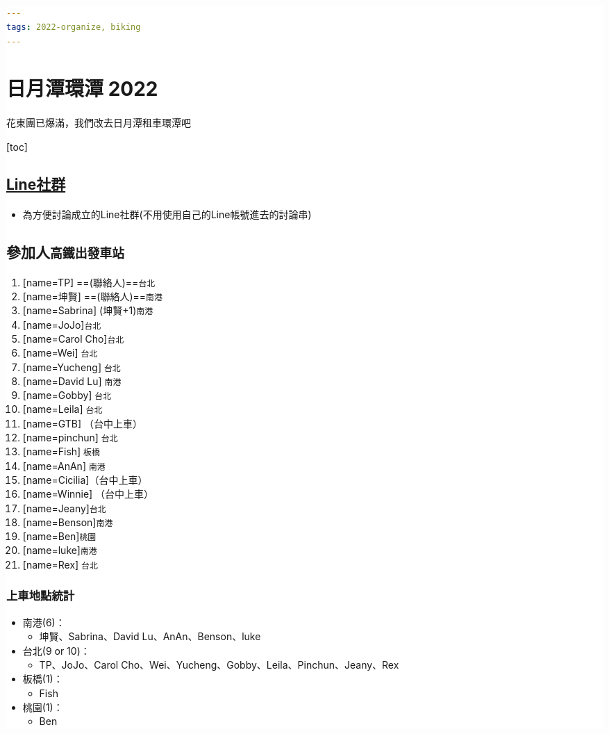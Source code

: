 ```yaml
---
tags: 2022-organize, biking
---
```


# 日月潭環潭 2022

花東團已爆滿，我們改去日月潭租車環潭吧

[toc]


## [Line社群](https://line.me/ti/g2/3oqBu-QZQG2ST_DfDLZdpna7-ofamtZ0KdUxOQ?utm_source=invitation&utm_medium=link_copy&utm_campaign=default)
- 為方便討論成立的Line社群(不用使用自己的Line帳號進去的討論串)

## 參加人`高鐵出發車站`

1. [name=TP] ==(聯絡人)==`台北`
1. [name=坤賢] ==(聯絡人)==`南港` 
2. [name=Sabrina] (坤賢+1)`南港`
4. [name=JoJo]`台北`
5. [name=Carol Cho]`台北`
6. [name=Wei] `台北`
7. [name=Yucheng] `台北`
8. [name=David Lu] `南港`
9. [name=Gobby] `台北`
10. [name=Leila] `台北`
11. [name=GTB] （台中上車）
12. [name=pinchun] `台北`
13. [name=Fish] `板橋`
14. [name=AnAn] `南港`
15. [name=Cicilia]（台中上車）
16. [name=Winnie] （台中上車）
17. [name=Jeany]`台北`
18. [name=Benson]`南港`
19. [name=Ben]`桃園`
20. [name=luke]`南港`
21. [name=Rex]  `台北` 


### 上車地點統計
- 南港(6)：
    - 坤賢、Sabrina、David Lu、AnAn、Benson、luke
- 台北(9 or 10)：
    - TP、JoJo、Carol Cho、Wei、Yucheng、Gobby、Leila、Pinchun、Jeany、Rex
- 板橋(1)：
    - Fish
- 桃園(1)：
    - Ben
